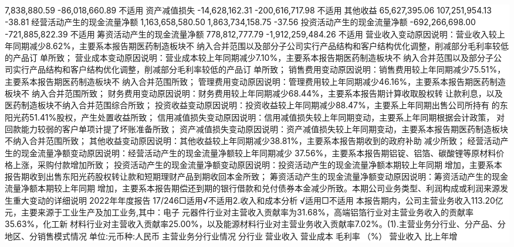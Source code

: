 7,838,880.59
-86,018,660.89
不适用
资产减值损失
-14,628,162.31
-200,616,717.98
不适用
其他收益
65,627,395.06
107,251,954.13
-38.81
经营活动产生的现金流量净额
1,163,658,580.50
1,863,734,158.75
-37.56
投资活动产生的现金流量净额
-692,266,698.00
-721,885,822.39
不适用
筹资活动产生的现金流量净额
778,812,777.79
-1,912,259,484.26
不适用
营业收入变动原因说明：营业收入较上年同期减少8.62%，主要系本报告期医药制造板块不
纳入合并范围以及部分子公司实行产品结构和客户结构优化调整，削减部分毛利率较低的产品订
单所致；
营业成本变动原因说明：营业成本较上年同期减少7.10%，主要系本报告期医药制造板块不
纳入合并范围以及部分子公司实行产品结构和客户结构优化调整，削减部分毛利率较低的产品订
单所致；
销售费用变动原因说明：销售费用较上年同期减少75.51%，主要系本报告期医药制造板块不
纳入合并范围所致；
管理费用变动原因说明：管理费用较上年同期减少46.16%，主要系本报告期医药制造板块不
纳入合并范围所致；
财务费用变动原因说明：财务费用较上年同期减少68.44%，主要系本报告期计算收取股权转
让款利息，以及医药制造板块不纳入合并范围综合所致；
投资收益变动原因说明：投资收益较上年同期减少88.47%，主要系上年同期出售公司所持有
的东阳光药51.41%股权，产生处置收益所致；
信用减值损失变动原因说明：信用减值损失较上年同期变动，主要系上年同期根据会计政策，
对回款能力较弱的客户单项计提了坏账准备所致；
资产减值损失变动原因说明：资产减值损失较上年同期变动，主要系本报告期医药制造板块
不纳入合并范围所致；
其他收益变动原因说明：其他收益较上年同期减少38.81%，主要系本报告期收到的政府补助
减少所致；
经营活动产生的现金流量净额变动原因说明：经营活动产生的现金流量净额较上年同期减少
37.56%，主要系本报告期铝锭、铝箔、碳酸锂等原材料价格上涨，采购付款增加所致；
投资活动产生的现金流量净额变动原因说明：投资活动产生的现金流量净额本期较上年同期
增加，主要系本报告期收到出售东阳光药股权转让款和短期理财产品到期收回本金所致；
筹资活动产生的现金流量净额变动原因说明：筹资活动产生的现金流量净额本期较上年同期
增加，主要系本报告期偿还到期的银行借款和兑付债券本金减少所致。本期公司业务类型、利润构成或利润来源发生重大变动的详细说明
2022年年度报告
17/246□适用√不适用2.收入和成本分析
√适用□不适用
本报告期内，公司主营业务收入113.20亿元，主要来源于工业生产及加工业务,其中：电子
元器件行业对主营收入贡献率为31.68%，高端铝箔行业对主营业务收入的贡献率35.63%，化工新
材料行业对主营收入贡献率25.00%，以及能源材料行业对主营业务收入贡献率7.02%。(1).主营业务分行业、分产品、分地区、分销售模式情况
单位:元币种:人民币
主营业务分行业情况
分行业
营业收入
营业成本
毛利率
（%）
营业收入
比上年增
